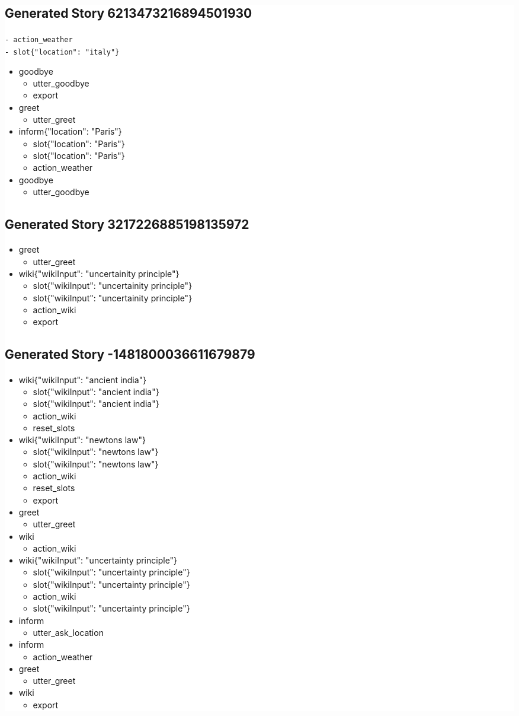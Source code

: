 ## Generated Story 6213473216894501930
    - action_weather
    - slot{"location": "italy"}
* goodbye
    - utter_goodbye
    - export
* greet
    - utter_greet
* inform{"location": "Paris"}
    - slot{"location": "Paris"}
    - slot{"location": "Paris"}
    - action_weather
* goodbye
    - utter_goodbye

## Generated Story 3217226885198135972
* greet
    - utter_greet
* wiki{"wikiInput": "uncertainity principle"}
    - slot{"wikiInput": "uncertainity principle"}
    - slot{"wikiInput": "uncertainity principle"}
    - action_wiki
    - export

## Generated Story -1481800036611679879
* wiki{"wikiInput": "ancient india"}
    - slot{"wikiInput": "ancient india"}
    - slot{"wikiInput": "ancient india"}
    - action_wiki
    - reset_slots
* wiki{"wikiInput": "newtons law"}
    - slot{"wikiInput": "newtons law"}
    - slot{"wikiInput": "newtons law"}
    - action_wiki
    - reset_slots
    - export
* greet
    - utter_greet
* wiki
    - action_wiki
* wiki{"wikiInput": "uncertainty principle"}
    - slot{"wikiInput": "uncertainty principle"}
    - slot{"wikiInput": "uncertainty principle"}
    - action_wiki
    - slot{"wikiInput": "uncertainty principle"}
* inform
    - utter_ask_location
* inform
    - action_weather
* greet
    - utter_greet
* wiki
    - export
